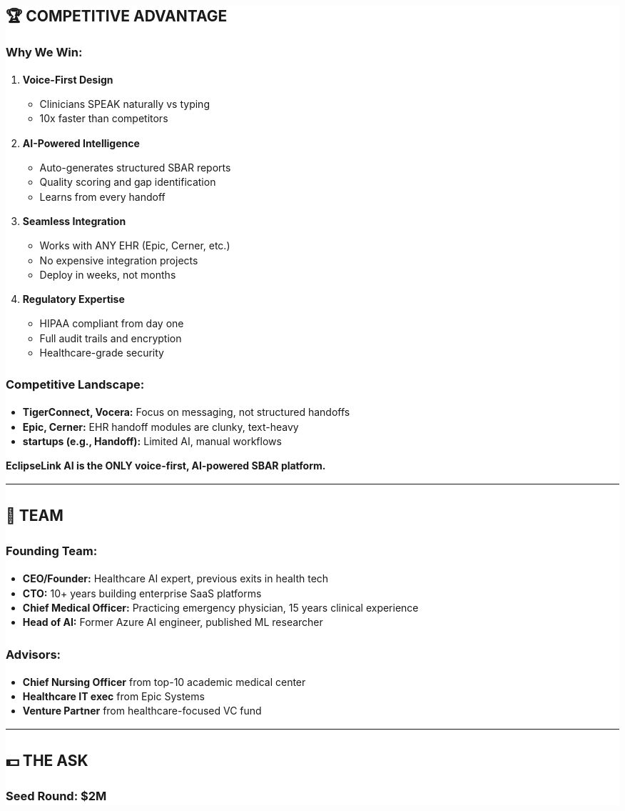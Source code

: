 
## 🏆 COMPETITIVE ADVANTAGE

### Why We Win:

1. **Voice-First Design**
   - Clinicians SPEAK naturally vs typing
   - 10x faster than competitors

2. **AI-Powered Intelligence**
   - Auto-generates structured SBAR reports
   - Quality scoring and gap identification
   - Learns from every handoff

3. **Seamless Integration**
   - Works with ANY EHR (Epic, Cerner, etc.)
   - No expensive integration projects
   - Deploy in weeks, not months

4. **Regulatory Expertise**
   - HIPAA compliant from day one
   - Full audit trails and encryption
   - Healthcare-grade security

### Competitive Landscape:
- **TigerConnect, Vocera:** Focus on messaging, not structured handoffs
- **Epic, Cerner:** EHR handoff modules are clunky, text-heavy
- **startups (e.g., Handoff):** Limited AI, manual workflows

**EclipseLink AI is the ONLY voice-first, AI-powered SBAR platform.**

---

## 👥 TEAM

### Founding Team:
- **CEO/Founder:** Healthcare AI expert, previous exits in health tech
- **CTO:** 10+ years building enterprise SaaS platforms
- **Chief Medical Officer:** Practicing emergency physician, 15 years clinical experience
- **Head of AI:** Former Azure AI engineer, published ML researcher

### Advisors:
- **Chief Nursing Officer** from top-10 academic medical center
- **Healthcare IT exec** from Epic Systems
- **Venture Partner** from healthcare-focused VC fund

---

## 💵 THE ASK

### Seed Round: **$2M**
